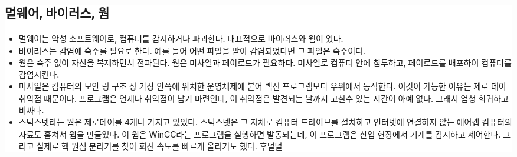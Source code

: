 ## 멀웨어, 바이러스, 웜
- 멀웨어는 악성 소프트웨어로, 컴퓨터를 감시하거나 파괴한다. 대표적으로 바이러스와 웜이 있다.
- 바이러스는 감염에 숙주를 필요로 한다. 예를 들어 어떤 파일을 받아 감염되었다면 그 파일은 숙주이다.
- 웜은 숙주 없이 자신을 복제하면서 전파된다. 웜은 미사일과 페이로드가 필요하다. 미사일로 컴퓨터 안에 침투하고, 페이로드를 배포하여 컴퓨터를 감염시킨다.
- 미사일은 컴퓨터의 보안 링 구조 상 가장 안쪽에 위치한 운영체제에 붙어 백신 프로그램보다 우위에서 동작한다. 이것이 가능한 이유는 제로 데이 취약점 때문이다. 프로그램은 언제나 취약점이 남기 마련인데, 이 취약점은 발견되는 날까지 고칠수 있는 시간이 아예 없다. 그래서 엄청 희귀하고 비싸다.
- 스턱스넷라는 웜은 제로데이를 4개나 가지고 있었다. 스턱스넷은 그 자체로 컴퓨터 드라이브를 설치하고 인터넷에 연결하지 않는 에어캡 컴퓨터의 자료도 훔쳐서 웜을 만들었다. 이 웜은 WinCC라는 프로그램을 실행하면 발동되는데, 이 프로그램은 산업 현장에서 기계를 감시하고 제어한다. 그리고 실제로 핵 원심 분리기를 찾아 회전 속도를 빠르게 올리기도 했다. 후덜덜


